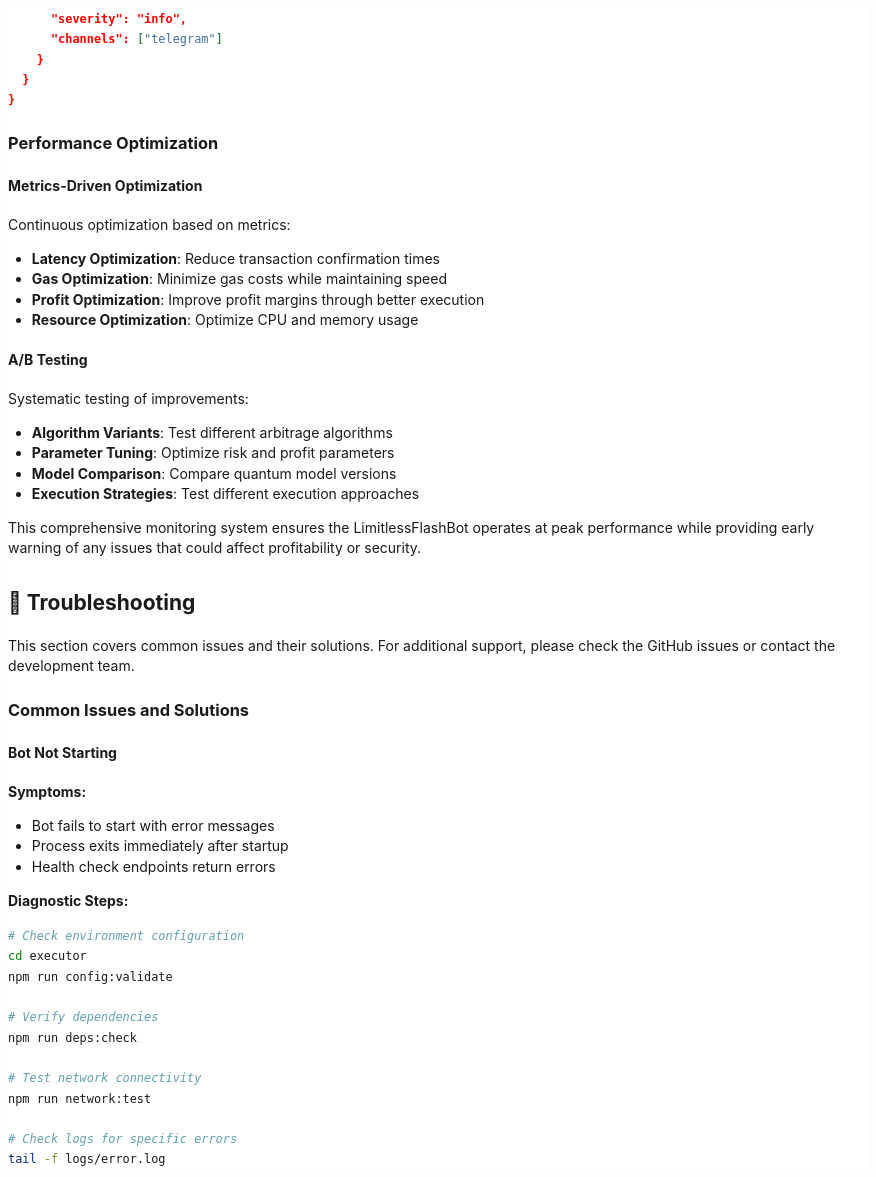 ```json
      "severity": "info",
      "channels": ["telegram"]
    }
  }
}
```

### Performance Optimization

#### Metrics-Driven Optimization

Continuous optimization based on metrics:

- **Latency Optimization**: Reduce transaction confirmation times
- **Gas Optimization**: Minimize gas costs while maintaining speed
- **Profit Optimization**: Improve profit margins through better execution
- **Resource Optimization**: Optimize CPU and memory usage

#### A/B Testing

Systematic testing of improvements:

- **Algorithm Variants**: Test different arbitrage algorithms
- **Parameter Tuning**: Optimize risk and profit parameters
- **Model Comparison**: Compare quantum model versions
- **Execution Strategies**: Test different execution approaches

This comprehensive monitoring system ensures the LimitlessFlashBot operates at peak performance while providing early warning of any issues that could affect profitability or security.


## 🔧 Troubleshooting

This section covers common issues and their solutions. For additional support, please check the GitHub issues or contact the development team.

### Common Issues and Solutions

#### Bot Not Starting

**Symptoms:**
- Bot fails to start with error messages
- Process exits immediately after startup
- Health check endpoints return errors

**Diagnostic Steps:**

```bash
# Check environment configuration
cd executor
npm run config:validate

# Verify dependencies
npm run deps:check

# Test network connectivity
npm run network:test

# Check logs for specific errors
tail -f logs/error.log
```

